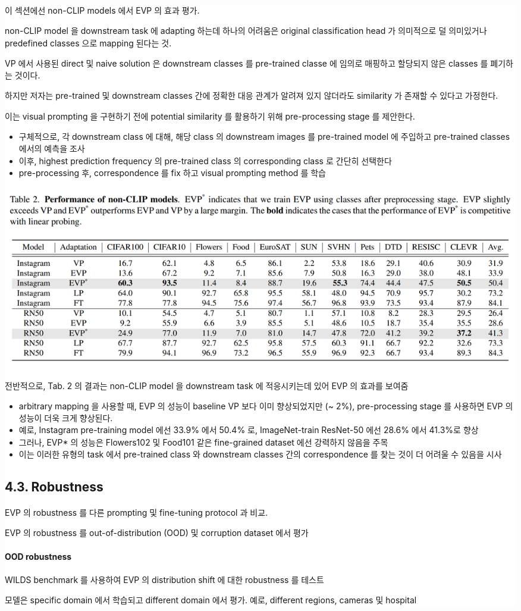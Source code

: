 이 섹션에선 non-CLIP models 에서 EVP 의 효과 평가.

non-CLIP model 을 downstream task 에 adapting 하는데 하나의 어려움은 original classification head 가 의미적으로 덜 의미있거나 predefined classes 으로 mapping 된다는 것.

VP 에서 사용된 direct 및 naive solution 은 downstream classes 를 pre-trained classe 에 임의로 매핑하고 할당되지 않은 classes 를 폐기하는 것이다.

하지만 저자는 pre-trained 및 downstream classes 간에 정확한 대응 관계가 알려져 있지 않더라도 similarity 가 존재할 수 있다고 가정한다.

이는 visual prompting 을 구현하기 전에 potential similarity 를 활용하기 위해 pre-processing stage 를 제안한다.

- 구체적으로, 각 downstream class 에 대해, 해당 class 의 downstream images 를 pre-trained model 에 주입하고 pre-trained classes 에서의 예측을 조사
- 이후, highest prediction frequency 의 pre-trained class 의 corresponding class 로 간단히 선택한다
- pre-processing 후, correspondence 를 fix 하고 visual prompting method 를 학습

![Table 2](image-17.png)

전반적으로, Tab. 2 의 결과는 non-CLIP model 을 downstream task 에 적응시키는데 있어 EVP 의 효과를 보여줌

- arbitrary mapping 을 사용할 때, EVP 의 성능이 baseline VP 보다 이미 향상되었지만 (~ 2%), pre-processing stage 를 사용하면 EVP 의 성능이 더욱 크게 향상된다.
- 예로, Instagram pre-training model 에선 33.9% 에서 50.4% 로, ImageNet-train ResNet-50 에선 28.6% 에서 41.3%로 향상
- 그러나, EVP* 의 성능은 Flowers102 및 Food101 같은 fine-grained dataset 에선 강력하지 않음을 주목
- 이는 이러한 유형의 task 에서 pre-trained class 와 downstream classes 간의 correspondence 를 찾는 것이 더 어려울 수 있음을 시사

## 4.3. Robustness

EVP 의 robustness 를 다른 prompting 및 fine-tuning protocol 과 비교.

EVP 의 robustness 를 out-of-distribution (OOD) 및 corruption dataset 에서 평가

#### OOD robustness

WILDS benchmark 를 사용하여 EVP 의 distribution shift 에 대한 robustness 를 테스트

모델은 specific domain 에서 학습되고 different domain 에서 평가. 예로, different regions, cameras 및 hospital

